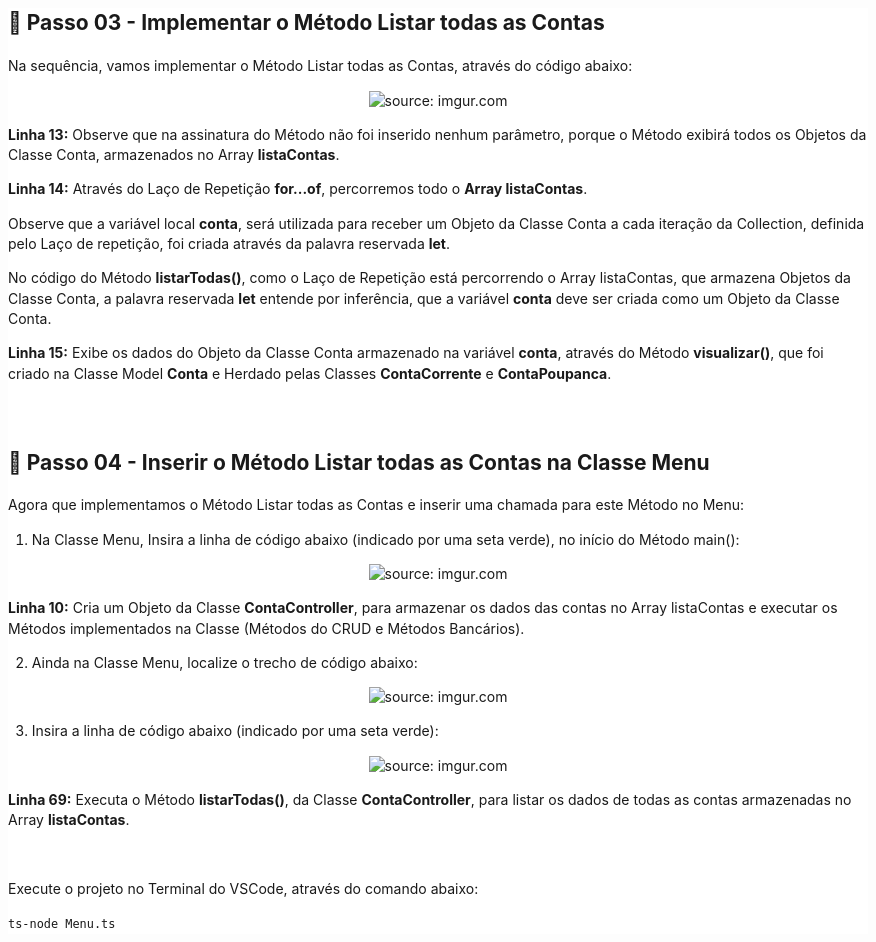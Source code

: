 <h2>👣 Passo 03 - Implementar o Método Listar todas as Contas</h2>



Na sequência, vamos implementar o Método Listar todas as Contas, através do código abaixo:

<div align="center"><img src="https://i.imgur.com/GmAcYKk.png" title="source: imgur.com" /></div>

**Linha 13:** Observe que na assinatura do Método não foi inserido nenhum parâmetro, porque o Método exibirá todos os  Objetos da Classe Conta, armazenados no Array **listaContas**.

**Linha 14:** Através do Laço de Repetição **for...of**, percorremos todo o **Array listaContas**. 

Observe que a variável local **conta**, será utilizada para receber um Objeto da Classe Conta a cada iteração da Collection, definida pelo Laço de repetição, foi criada através da palavra reservada **let**.


No código do Método **listarTodas()**, como o Laço de Repetição está percorrendo o Array listaContas, que armazena Objetos da Classe Conta, a palavra reservada **let** entende por inferência, que a variável **conta** deve ser criada como um Objeto da Classe Conta.

**Linha 15:** Exibe os dados do Objeto da Classe Conta armazenado na variável **conta**, através do Método **visualizar()**, que foi criado na Classe Model **Conta** e Herdado pelas Classes **ContaCorrente** e **ContaPoupanca**.

<br />

<h2>👣 Passo 04 - Inserir o Método Listar todas as Contas na Classe Menu</h2>



Agora que implementamos o Método Listar todas as Contas e inserir uma chamada para este Método no Menu:

1. Na Classe Menu, Insira a linha de código abaixo (indicado por uma seta verde), no início do Método main():

<div align="center"><img src="https://i.imgur.com/o0oY7SE.png" title="source: imgur.com" /></div>

**Linha 10:** Cria um Objeto da Classe **ContaController**, para armazenar os dados das contas no Array listaContas e executar os Métodos implementados na Classe (Métodos do CRUD e Métodos Bancários).

2. Ainda na Classe Menu, localize o trecho de código abaixo:

<div align="center"><img src="https://i.imgur.com/SZOE6pY.png" title="source: imgur.com" /></div>

3. Insira a linha de código abaixo (indicado por uma seta verde):

<div align="center"><img src="https://i.imgur.com/CEMBmuc.png" title="source: imgur.com" /></div>

**Linha 69:** Executa o Método **listarTodas()**, da Classe **ContaController**, para listar os dados de todas as contas armazenadas no Array **listaContas**.

<br />

Execute o projeto no Terminal do VSCode, através do comando abaixo:

```bash
ts-node Menu.ts
```
